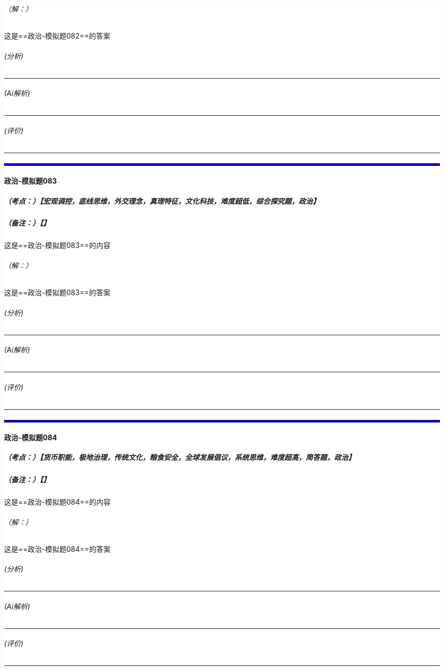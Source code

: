 ###### （解：）
这是==政治-模拟题082==的答案


###### (分析)
---

###### (Ai解析)
---

###### (评价)
---


<hr style="background-color: blue; border-top: 4px double #000; margin: 20px 0;">

#### 政治-模拟题083
##### （考点：）【宏观调控，底线思维，外交理念，真理特征，文化科技，难度超低，综合探究题，政治】
##### （备注：）【】
这是==政治-模拟题083==的内容

###### （解：）
这是==政治-模拟题083==的答案


###### (分析)
---

###### (Ai解析)
---

###### (评价)
---


<hr style="background-color: blue; border-top: 4px double #000; margin: 20px 0;">

#### 政治-模拟题084
##### （考点：）【货币职能，极地治理，传统文化，粮食安全，全球发展倡议，系统思维，难度超高，简答题，政治】
##### （备注：）【】
这是==政治-模拟题084==的内容

###### （解：）
这是==政治-模拟题084==的答案


###### (分析)
---

###### (Ai解析)
---

###### (评价)
---
